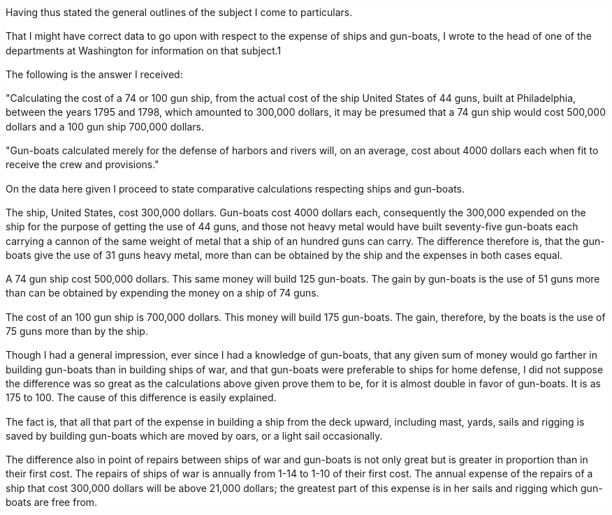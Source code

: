    Having thus stated the general outlines of the subject I come to
   particulars.

   That I might have correct data to go upon with respect to the expense of
   ships and gun-boats, I wrote to the head of one of the departments at
   Washington for information on that subject.1

   The following is the answer I received:

   "Calculating the cost of a 74 or 100 gun ship, from the actual cost of the
   ship United States of 44 guns, built at Philadelphia, between the years
   1795 and 1798, which amounted to 300,000 dollars, it may be presumed that
   a 74 gun ship would cost 500,000 dollars and a 100 gun ship 700,000
   dollars.

   "Gun-boats calculated merely for the defense of harbors and rivers will,
   on an average, cost about 4000 dollars each when fit to receive the crew
   and provisions."

   On the data here given I proceed to state comparative calculations
   respecting ships and gun-boats.

   The ship, United States, cost 300,000 dollars. Gun-boats cost 4000 dollars
   each, consequently the 300,000 expended on the ship for the purpose of
   getting the use of 44 guns, and those not heavy metal would have built
   seventy-five gun-boats each carrying a cannon of the same weight of metal
   that a ship of an hundred guns can carry. The difference therefore is,
   that the gun-boats give the use of 31 guns heavy metal, more than can be
   obtained by the ship and the expenses in both cases equal.

   A 74 gun ship cost 500,000 dollars. This same money will build 125
   gun-boats. The gain by gun-boats is the use of 51 guns more than can be
   obtained by expending the money on a ship of 74 guns.

   The cost of an 100 gun ship is 700,000 dollars. This money will build 175
   gun-boats. The gain, therefore, by the boats is the use of 75 guns more
   than by the ship.

   Though I had a general impression, ever since I had a knowledge of
   gun-boats, that any given sum of money would go farther in building
   gun-boats than in building ships of war, and that gun-boats were
   preferable to ships for home defense, I did not suppose the difference was
   so great as the calculations above given prove them to be, for it is
   almost double in favor of gun-boats. It is as 175 to 100. The cause of
   this difference is easily explained.

   The fact is, that all that part of the expense in building a ship from the
   deck upward, including mast, yards, sails and rigging is saved by building
   gun-boats which are moved by oars, or a light sail occasionally.

   The difference also in point of repairs between ships of war and gun-boats
   is not only great but is greater in proportion than in their first cost.
   The repairs of ships of war is annually from 1-14 to 1-10 of their first
   cost. The annual expense of the repairs of a ship that cost 300,000
   dollars will be above 21,000 dollars; the greatest part of this expense is
   in her sails and rigging which gun-boats are free from.
